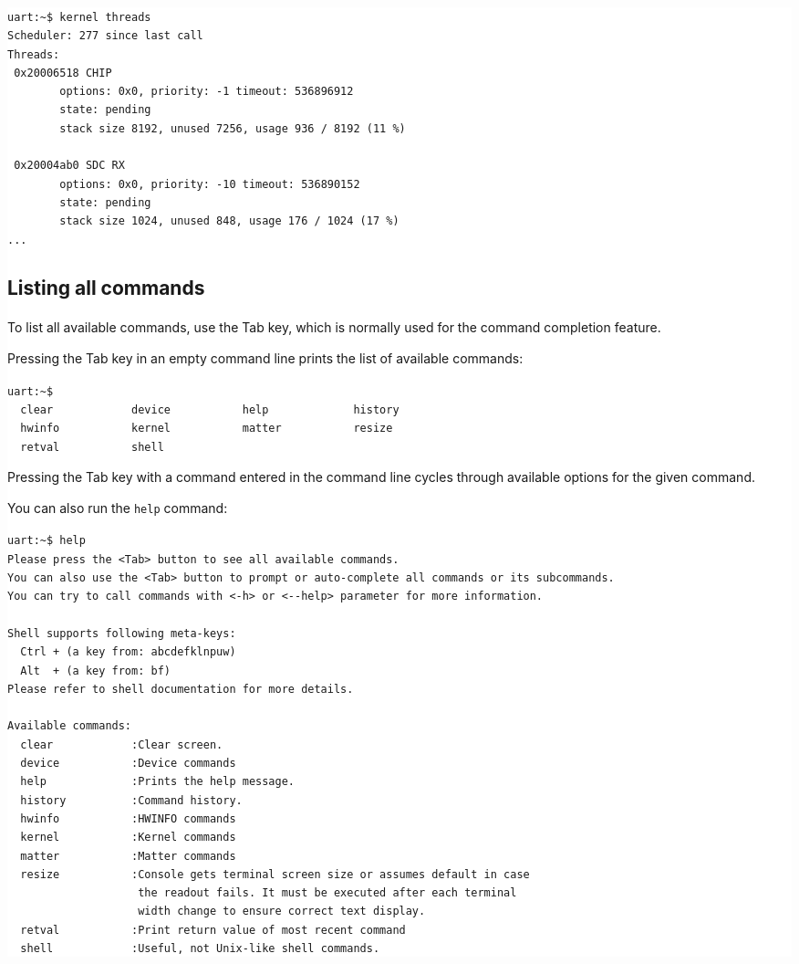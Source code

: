 ```shell
uart:~$ kernel threads
Scheduler: 277 since last call
Threads:
 0x20006518 CHIP
        options: 0x0, priority: -1 timeout: 536896912
        state: pending
        stack size 8192, unused 7256, usage 936 / 8192 (11 %)

 0x20004ab0 SDC RX
        options: 0x0, priority: -10 timeout: 536890152
        state: pending
        stack size 1024, unused 848, usage 176 / 1024 (17 %)
...
```

## Listing all commands

To list all available commands, use the Tab key, which is normally used for the
command completion feature.

Pressing the Tab key in an empty command line prints the list of available
commands:

```shell
uart:~$
  clear            device           help             history
  hwinfo           kernel           matter           resize
  retval           shell
```

Pressing the Tab key with a command entered in the command line cycles through
available options for the given command.

You can also run the `help` command:

```shell
uart:~$ help
Please press the <Tab> button to see all available commands.
You can also use the <Tab> button to prompt or auto-complete all commands or its subcommands.
You can try to call commands with <-h> or <--help> parameter for more information.

Shell supports following meta-keys:
  Ctrl + (a key from: abcdefklnpuw)
  Alt  + (a key from: bf)
Please refer to shell documentation for more details.

Available commands:
  clear            :Clear screen.
  device           :Device commands
  help             :Prints the help message.
  history          :Command history.
  hwinfo           :HWINFO commands
  kernel           :Kernel commands
  matter           :Matter commands
  resize           :Console gets terminal screen size or assumes default in case
                    the readout fails. It must be executed after each terminal
                    width change to ensure correct text display.
  retval           :Print return value of most recent command
  shell            :Useful, not Unix-like shell commands.
```
